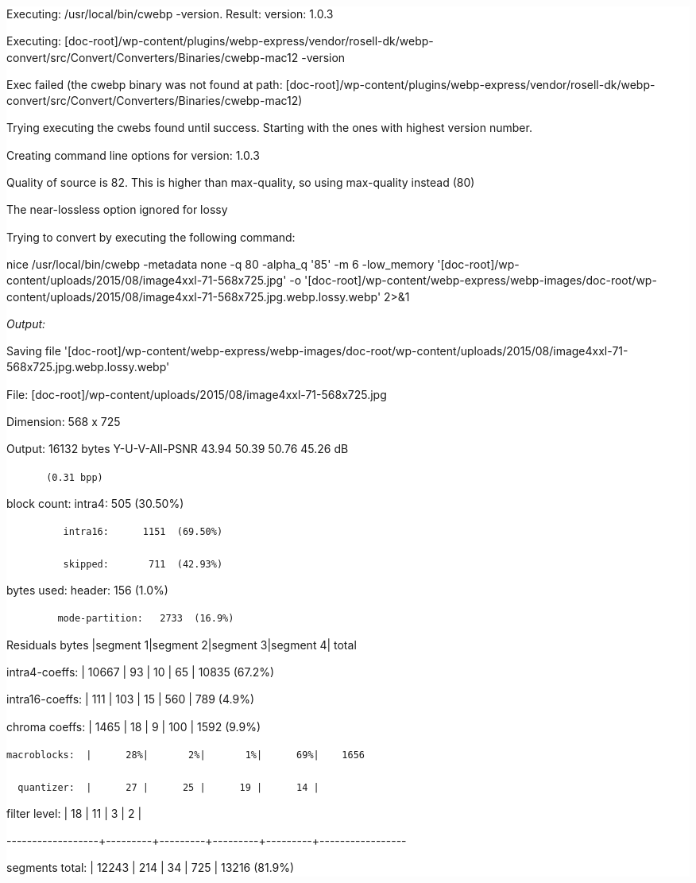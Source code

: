 Executing: /usr/local/bin/cwebp -version. Result: version: 1.0.3

Executing: [doc-root]/wp-content/plugins/webp-express/vendor/rosell-dk/webp-convert/src/Convert/Converters/Binaries/cwebp-mac12 -version

Exec failed (the cwebp binary was not found at path: [doc-root]/wp-content/plugins/webp-express/vendor/rosell-dk/webp-convert/src/Convert/Converters/Binaries/cwebp-mac12)

Trying executing the cwebs found until success. Starting with the ones with highest version number.

Creating command line options for version: 1.0.3

Quality of source is 82. This is higher than max-quality, so using max-quality instead (80)

The near-lossless option ignored for lossy

Trying to convert by executing the following command:

nice /usr/local/bin/cwebp -metadata none -q 80 -alpha_q '85' -m 6 -low_memory '[doc-root]/wp-content/uploads/2015/08/image4xxl-71-568x725.jpg' -o '[doc-root]/wp-content/webp-express/webp-images/doc-root/wp-content/uploads/2015/08/image4xxl-71-568x725.jpg.webp.lossy.webp' 2>&1


*Output:* 

Saving file '[doc-root]/wp-content/webp-express/webp-images/doc-root/wp-content/uploads/2015/08/image4xxl-71-568x725.jpg.webp.lossy.webp'

File:      [doc-root]/wp-content/uploads/2015/08/image4xxl-71-568x725.jpg

Dimension: 568 x 725

Output:    16132 bytes Y-U-V-All-PSNR 43.94 50.39 50.76   45.26 dB

           (0.31 bpp)

block count:  intra4:        505  (30.50%)

              intra16:      1151  (69.50%)

              skipped:       711  (42.93%)

bytes used:  header:            156  (1.0%)

             mode-partition:   2733  (16.9%)

 Residuals bytes  |segment 1|segment 2|segment 3|segment 4|  total

  intra4-coeffs:  |   10667 |      93 |      10 |      65 |   10835  (67.2%)

 intra16-coeffs:  |     111 |     103 |      15 |     560 |     789  (4.9%)

  chroma coeffs:  |    1465 |      18 |       9 |     100 |    1592  (9.9%)

    macroblocks:  |      28%|       2%|       1%|      69%|    1656

      quantizer:  |      27 |      25 |      19 |      14 |

   filter level:  |      18 |      11 |       3 |       2 |

------------------+---------+---------+---------+---------+-----------------

 segments total:  |   12243 |     214 |      34 |     725 |   13216  (81.9%)

